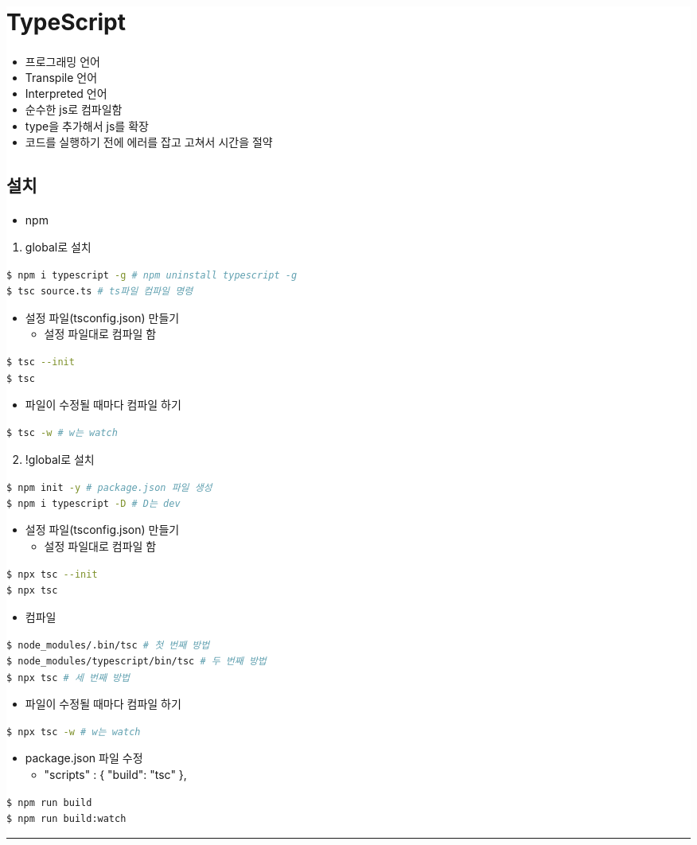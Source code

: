 # TypeScript
- 프로그래밍 언어
- Transpile 언어
- Interpreted 언어
- 순수한 js로 컴파일함
- type을 추가해서 js를 확장
- 코드를 실행하기 전에 에러를 잡고 고쳐서 시간을 절약

## 설치
- npm
1. global로 설치
```bash
$ npm i typescript -g # npm uninstall typescript -g
$ tsc source.ts # ts파일 컴파일 명령
```   
  - 설정 파일(tsconfig.json) 만들기
    - 설정 파일대로 컴파일 함         
```bash
$ tsc --init
$ tsc
```
  - 파일이 수정될 때마다 컴파일 하기
```bash
$ tsc -w # w는 watch
```

2. !global로 설치
```bash
$ npm init -y # package.json 파일 생성
$ npm i typescript -D # D는 dev
```
  - 설정 파일(tsconfig.json) 만들기
    - 설정 파일대로 컴파일 함
```bash
$ npx tsc --init
$ npx tsc
```  
  - 컴파일
```bash
$ node_modules/.bin/tsc # 첫 번째 방법
$ node_modules/typescript/bin/tsc # 두 번째 방법
$ npx tsc # 세 번째 방법 
```
  - 파일이 수정될 때마다 컴파일 하기
```bash
$ npx tsc -w # w는 watch
```
  - package.json 파일 수정
    - "scripts" : { "build": "tsc" },
```bash
$ npm run build
$ npm run build:watch
``` 
---
